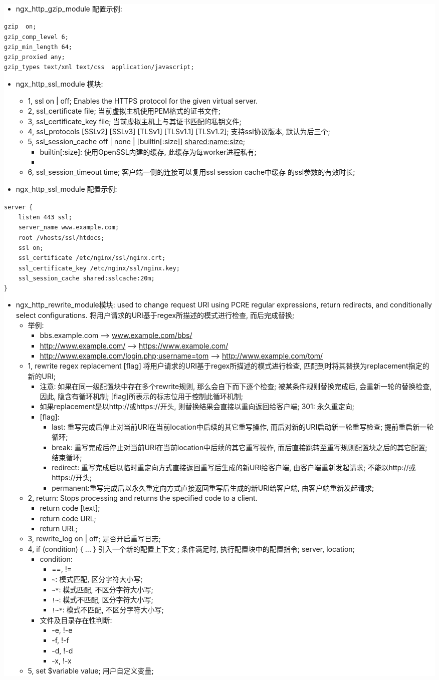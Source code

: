 - ngx_http_gzip_module 配置示例:

```
gzip  on;
gzip_comp_level 6;
gzip_min_length 64;
gzip_proxied any;
gzip_types text/xml text/css  application/javascript;
```

- ngx_http_ssl_module 模块:
    - 1, ssl on | off; Enables the HTTPS protocol for the given virtual server.
    - 2, ssl_certificate file; 当前虚拟主机使用PEM格式的证书文件;
    - 3, ssl_certificate_key file; 当前虚拟主机上与其证书匹配的私钥文件;
    - 4, ssl_protocols [SSLv2] [SSLv3] [TLSv1] [TLSv1.1] [TLSv1.2]; 支持ssl协议版本, 默认为后三个;
    - 5, ssl_session_cache off | none | [builtin[:size]] [shared:name:size];
        - builtin[:size]: 使用OpenSSL内建的缓存, 此缓存为每worker进程私有;
        - [shared:name:size]: 在各worker之间使用一个共享的缓存;
    - 6, ssl_session_timeout time; 客户端一侧的连接可以复用ssl session cache中缓存 的ssl参数的有效时长;

- ngx_http_ssl_module 配置示例:

```
server {
    listen 443 ssl;
    server_name www.example.com;
    root /vhosts/ssl/htdocs;
    ssl on;
    ssl_certificate /etc/nginx/ssl/nginx.crt;
    ssl_certificate_key /etc/nginx/ssl/nginx.key;
    ssl_session_cache shared:sslcache:20m;
}
```

- ngx_http_rewrite_module模块: used to change request URI using PCRE regular expressions, return redirects, and conditionally select configurations. 将用户请求的URI基于regex所描述的模式进行检查, 而后完成替换;
    - 举例:
        - bbs.example.com --> www.example.com/bbs/
        - http://www.example.com/ --> https://www.example.com/
        - http://www.example.com/login.php;username=tom --> http://www.example.com/tom/
    - 1, rewrite regex replacement [flag] 将用户请求的URI基于regex所描述的模式进行检查, 匹配到时将其替换为replacement指定的新的URI;
        - 注意: 如果在同一级配置块中存在多个rewrite规则, 那么会自下而下逐个检查; 被某条件规则替换完成后, 会重新一轮的替换检查, 因此, 隐含有循环机制; [flag]所表示的标志位用于控制此循环机制;
        - 如果replacement是以http://或https://开头, 则替换结果会直接以重向返回给客户端; 301: 永久重定向;
        - [flag]:
            - last: 重写完成后停止对当前URI在当前location中后续的其它重写操作, 而后对新的URI启动新一轮重写检查; 提前重启新一轮循环;
            - break: 重写完成后停止对当前URI在当前location中后续的其它重写操作, 而后直接跳转至重写规则配置块之后的其它配置; 结束循环;
            - redirect: 重写完成后以临时重定向方式直接返回重写后生成的新URI给客户端, 由客户端重新发起请求; 不能以http://或https://开头;
            - permanent:重写完成后以永久重定向方式直接返回重写后生成的新URI给客户端, 由客户端重新发起请求;
    - 2, return: Stops processing and returns the specified code to a client.
        - return code [text];
        - return code URL;
        - return URL;
    - 3, rewrite_log on | off; 是否开启重写日志;
    - 4, if (condition) { ... } 引入一个新的配置上下文 ; 条件满足时, 执行配置块中的配置指令; server, location;
        - condition:
            - ==, !=
            - `~`: 模式匹配, 区分字符大小写;
            - `~*`: 模式匹配, 不区分字符大小写;
            - `!~`: 模式不匹配, 区分字符大小写;
            - `!~*`: 模式不匹配, 不区分字符大小写;
        - 文件及目录存在性判断:
            - -e, !-e
            - -f, !-f
            - -d, !-d
            - -x, !-x
    - 5, set $variable value; 用户自定义变量;